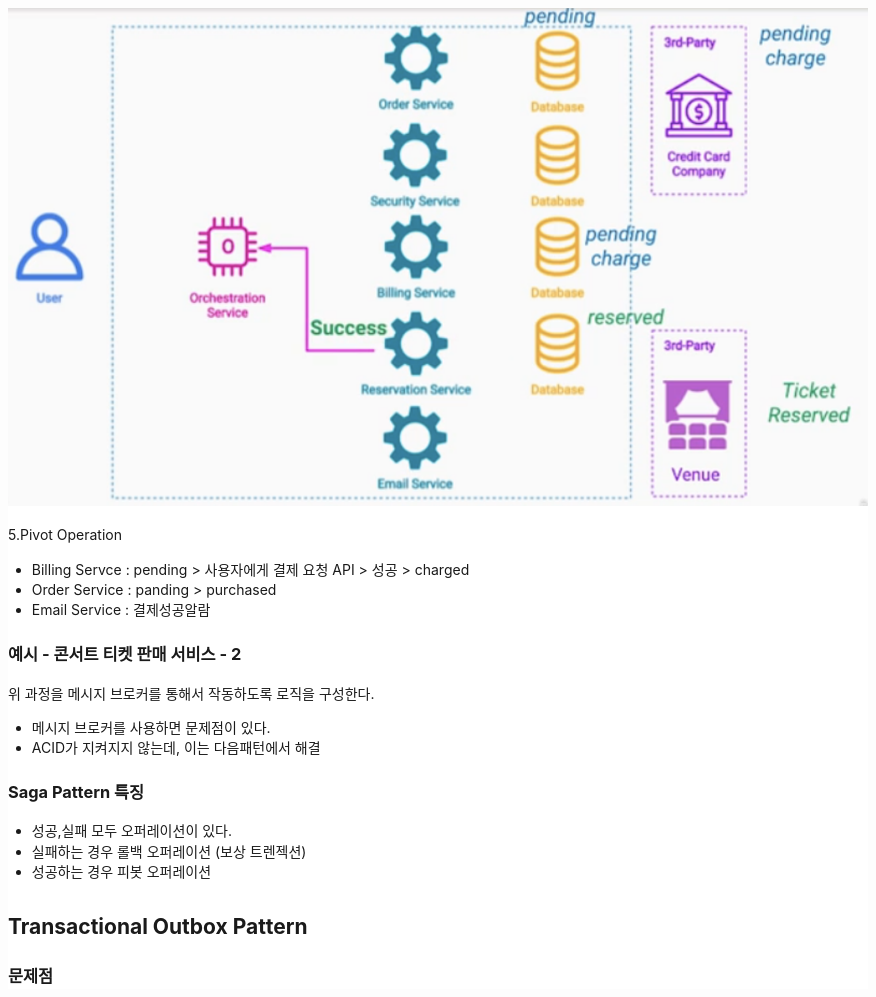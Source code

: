 ![](./img/co31.png)

5.Pivot Operation 
- Billing Servce : pending > 사용자에게 결제 요청 API > 성공 > charged
- Order Service : panding > purchased 
- Email Service : 결제성공알람  

### 예시 - 콘서트 티켓 판매 서비스 - 2  

위 과정을 메시지 브로커를 통해서 작동하도록 로직을 구성한다.  
- 메시지 브로커를 사용하면 문제점이 있다.  
- ACID가 지켜지지 않는데, 이는 다음패턴에서 해결  


### Saga Pattern 특징    
- 성공,실패 모두 오퍼레이션이 있다.  
- 실패하는 경우 롤백 오퍼레이션 (보상 트렌젝션)    
- 성공하는 경우 피봇 오퍼레이션  



## Transactional Outbox Pattern


### 문제점  
